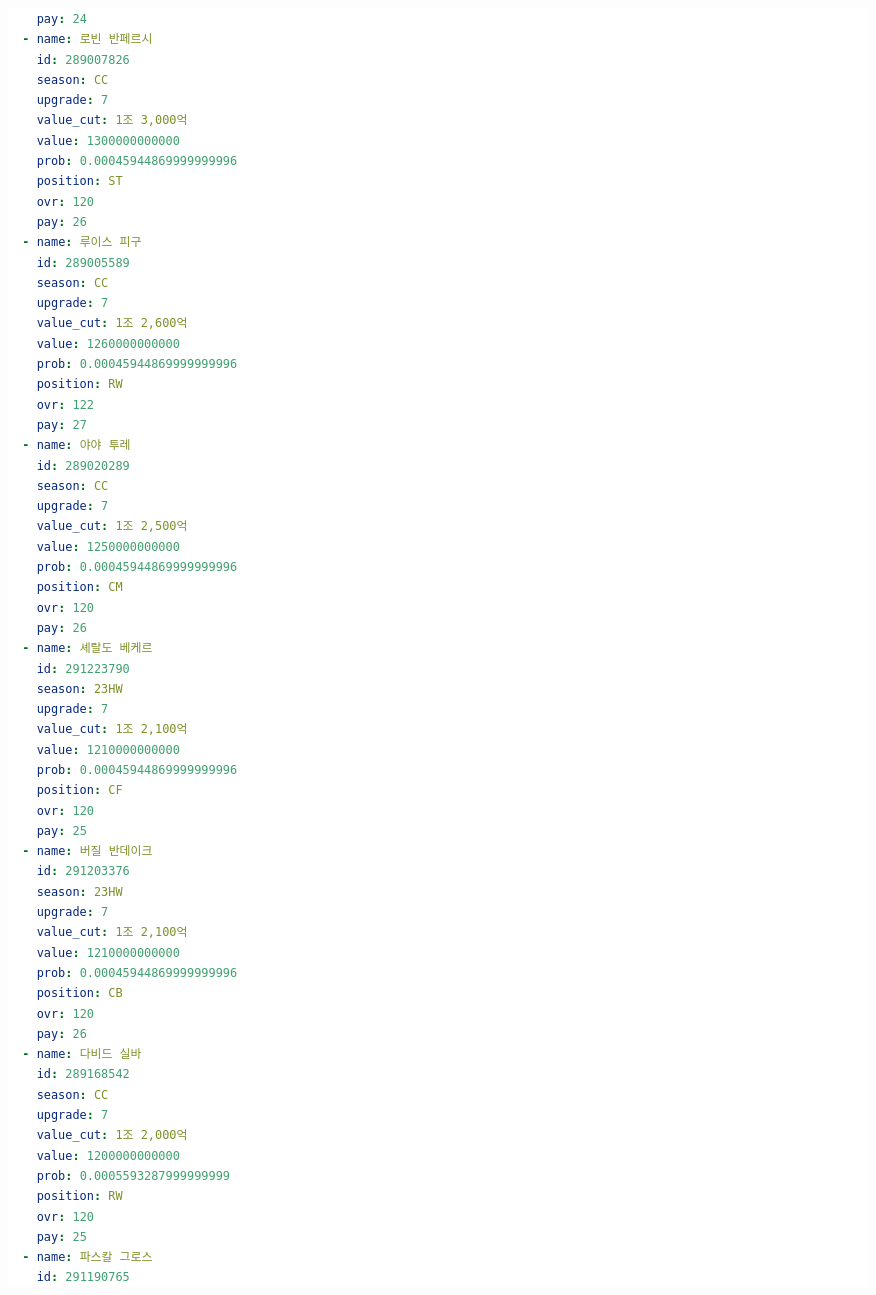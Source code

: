 ```yaml
    pay: 24
  - name: 로빈 반페르시
    id: 289007826
    season: CC
    upgrade: 7
    value_cut: 1조 3,000억
    value: 1300000000000
    prob: 0.00045944869999999996
    position: ST
    ovr: 120
    pay: 26
  - name: 루이스 피구
    id: 289005589
    season: CC
    upgrade: 7
    value_cut: 1조 2,600억
    value: 1260000000000
    prob: 0.00045944869999999996
    position: RW
    ovr: 122
    pay: 27
  - name: 야야 투레
    id: 289020289
    season: CC
    upgrade: 7
    value_cut: 1조 2,500억
    value: 1250000000000
    prob: 0.00045944869999999996
    position: CM
    ovr: 120
    pay: 26
  - name: 셰랄도 베케르
    id: 291223790
    season: 23HW
    upgrade: 7
    value_cut: 1조 2,100억
    value: 1210000000000
    prob: 0.00045944869999999996
    position: CF
    ovr: 120
    pay: 25
  - name: 버질 반데이크
    id: 291203376
    season: 23HW
    upgrade: 7
    value_cut: 1조 2,100억
    value: 1210000000000
    prob: 0.00045944869999999996
    position: CB
    ovr: 120
    pay: 26
  - name: 다비드 실바
    id: 289168542
    season: CC
    upgrade: 7
    value_cut: 1조 2,000억
    value: 1200000000000
    prob: 0.0005593287999999999
    position: RW
    ovr: 120
    pay: 25
  - name: 파스칼 그로스
    id: 291190765
```